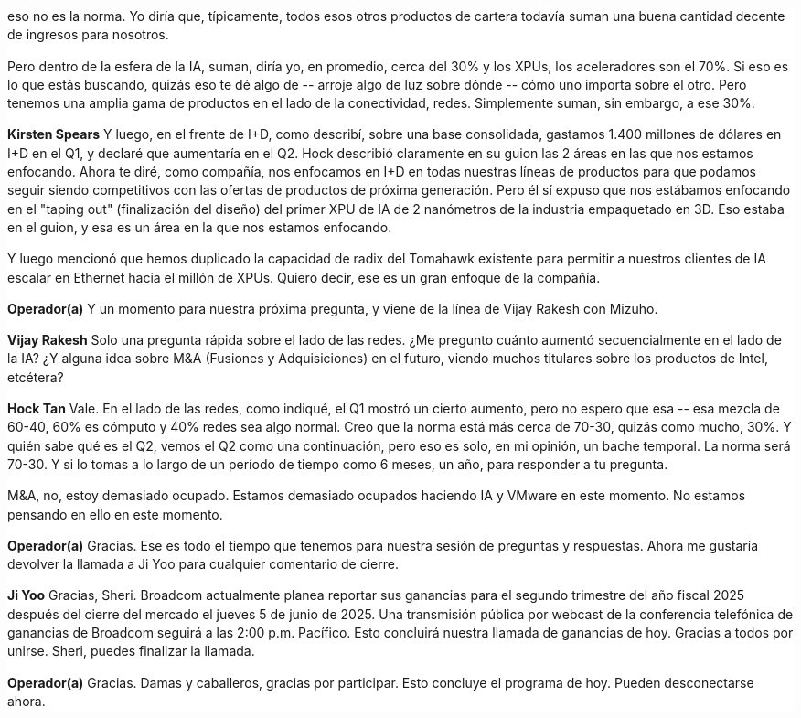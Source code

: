 eso no es la norma. Yo diría que, típicamente, todos esos otros productos de cartera todavía suman una buena cantidad decente de ingresos para nosotros.

Pero dentro de la esfera de la IA, suman, diría yo, en promedio, cerca del 30% y los XPUs, los aceleradores son el 70%. Si eso es lo que estás buscando, quizás eso te dé algo de -- arroje algo de luz sobre dónde -- cómo uno importa sobre el otro. Pero tenemos una amplia gama de productos en el lado de la conectividad, redes. Simplemente suman, sin embargo, a ese 30%.

**Kirsten Spears**
Y luego, en el frente de I+D, como describí, sobre una base consolidada, gastamos 1.400 millones de dólares en I+D en el Q1, y declaré que aumentaría en el Q2. Hock describió claramente en su guion las 2 áreas en las que nos estamos enfocando. Ahora te diré, como compañía, nos enfocamos en I+D en todas nuestras líneas de productos para que podamos seguir siendo competitivos con las ofertas de productos de próxima generación. Pero él sí expuso que nos estábamos enfocando en el "taping out" (finalización del diseño) del primer XPU de IA de 2 nanómetros de la industria empaquetado en 3D. Eso estaba en el guion, y esa es un área en la que nos estamos enfocando.

Y luego mencionó que hemos duplicado la capacidad de radix del Tomahawk existente para permitir a nuestros clientes de IA escalar en Ethernet hacia el millón de XPUs. Quiero decir, ese es un gran enfoque de la compañía.

**Operador(a)**
Y un momento para nuestra próxima pregunta, y viene de la línea de Vijay Rakesh con Mizuho.

**Vijay Rakesh**
Solo una pregunta rápida sobre el lado de las redes. ¿Me pregunto cuánto aumentó secuencialmente en el lado de la IA? ¿Y alguna idea sobre M&A (Fusiones y Adquisiciones) en el futuro, viendo muchos titulares sobre los productos de Intel, etcétera?

**Hock Tan**
Vale. En el lado de las redes, como indiqué, el Q1 mostró un cierto aumento, pero no espero que esa -- esa mezcla de 60-40, 60% es cómputo y 40% redes sea algo normal. Creo que la norma está más cerca de 70-30, quizás como mucho, 30%. Y quién sabe qué es el Q2, vemos el Q2 como una continuación, pero eso es solo, en mi opinión, un bache temporal. La norma será 70-30. Y si lo tomas a lo largo de un período de tiempo como 6 meses, un año, para responder a tu pregunta.

M&A, no, estoy demasiado ocupado. Estamos demasiado ocupados haciendo IA y VMware en este momento. No estamos pensando en ello en este momento.

**Operador(a)**
Gracias. Ese es todo el tiempo que tenemos para nuestra sesión de preguntas y respuestas. Ahora me gustaría devolver la llamada a Ji Yoo para cualquier comentario de cierre.

**Ji Yoo**
Gracias, Sheri. Broadcom actualmente planea reportar sus ganancias para el segundo trimestre del año fiscal 2025 después del cierre del mercado el jueves 5 de junio de 2025. Una transmisión pública por webcast de la conferencia telefónica de ganancias de Broadcom seguirá a las 2:00 p.m. Pacífico.
Esto concluirá nuestra llamada de ganancias de hoy. Gracias a todos por unirse. Sheri, puedes finalizar la llamada.

**Operador(a)**
Gracias. Damas y caballeros, gracias por participar. Esto concluye el programa de hoy. Pueden desconectarse ahora.